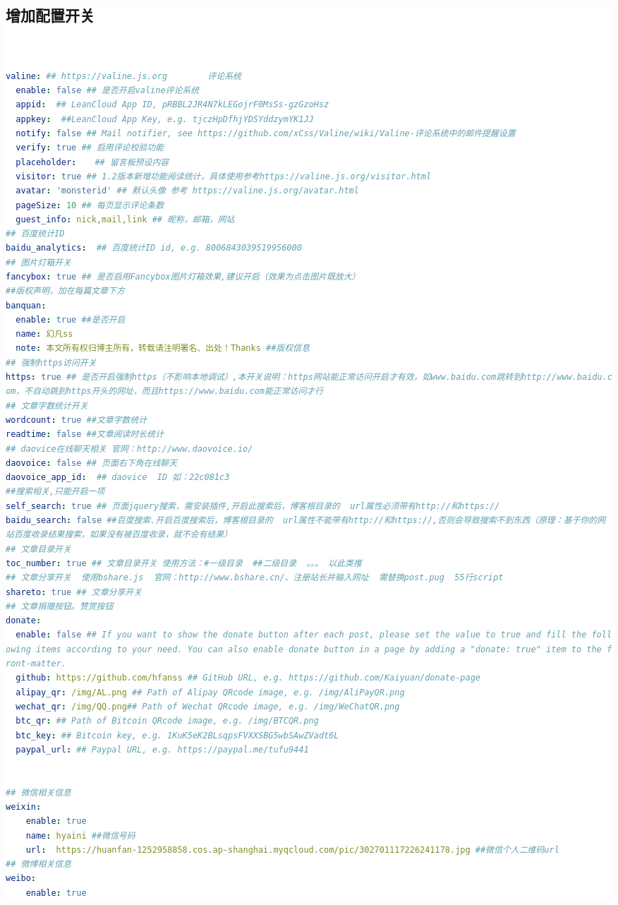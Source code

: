 ## 增加配置开关
```YAML


valine: ## https://valine.js.org        评论系统
  enable: false ## 是否开启valine评论系统
  appid:  ## LeanCloud App ID, pRBBL2JR4N7kLEGojrF0MsSs-gzGzoHsz
  appkey:  ##LeanCloud App Key, e.g. tjczHpDfhjYDSYddzymYK1JJ
  notify: false ## Mail notifier, see https://github.com/xCss/Valine/wiki/Valine-评论系统中的邮件提醒设置
  verify: true ## 启用评论校验功能
  placeholder: 　 ## 留言板预设内容
  visitor: true ## 1.2版本新增功能阅读统计，具体使用参考https://valine.js.org/visitor.html
  avatar: 'monsterid' ## 默认头像 参考 https://valine.js.org/avatar.html
  pageSize: 10 ## 每页显示评论条数
  guest_info: nick,mail,link ## 昵称，邮箱，网站
## 百度统计ID
baidu_analytics:  ## 百度统计ID id, e.g. 8006843039519956000
## 图片灯箱开关
fancybox: true ## 是否启用Fancybox图片灯箱效果,建议开启（效果为点击图片既放大）
##版权声明，加在每篇文章下方
banquan: 
  enable: true ##是否开启
  name: 幻凡ss
  note: 本文所有权归博主所有，转载请注明署名、出处！Thanks ##版权信息
## 强制https访问开关
https: true ## 是否开启强制https（不影响本地调试）,本开关说明：https网站能正常访问开启才有效，如www.baidu.com跳转到http://www.baidu.com，不自动跳到https开头的网址，而且https://www.baidu.com能正常访问才行
## 文章字数统计开关
wordcount: true ##文章字数统计
readtime: false ##文章阅读时长统计
## daovice在线聊天相关 官网：http://www.daovoice.io/
daovoice: false ## 页面右下角在线聊天
daovoice_app_id:  ## daovice  ID 如：22c081c3
##搜索相关,只能开启一项
self_search: true ## 页面jquery搜索，需安装插件,开启此搜索后，博客根目录的  url属性必须带有http://和https://
baidu_search: false ##百度搜索.开启百度搜索后，博客根目录的  url属性不能带有http://和https://,否则会导致搜索不到东西（原理：基于你的网站百度收录结果搜索，如果没有被百度收录，就不会有结果）
## 文章目录开关
toc_number: true ## 文章目录开关 使用方法：#一级目录  ##二级目录  。。。 以此类推
## 文章分享开关  使用bshare.js  官网：http://www.bshare.cn/、注册站长并输入网址  需替换post.pug  55行script
shareto: true ## 文章分享开关
## 文章捐赠按钮。赞赏按钮
donate:
  enable: false ## If you want to show the donate button after each post, please set the value to true and fill the following items according to your need. You can also enable donate button in a page by adding a "donate: true" item to the front-matter.
  github: https://github.com/hfanss ## GitHub URL, e.g. https://github.com/Kaiyuan/donate-page
  alipay_qr: /img/AL.png ## Path of Alipay QRcode image, e.g. /img/AliPayQR.png
  wechat_qr: /img/QQ.png## Path of Wechat QRcode image, e.g. /img/WeChatQR.png
  btc_qr: ## Path of Bitcoin QRcode image, e.g. /img/BTCQR.png
  btc_key: ## Bitcoin key, e.g. 1KuK5eK2BLsqpsFVXXSBG5wbSAwZVadt6L
  paypal_url: ## Paypal URL, e.g. https://paypal.me/tufu9441


## 微信相关信息
weixin:
    enable: true
    name: hyaini ##微信号码
    url:  https://huanfan-1252958858.cos.ap-shanghai.myqcloud.com/pic/302701117226241178.jpg ##微信个人二维码url       
## 微博相关信息
weibo:
    enable: true
```